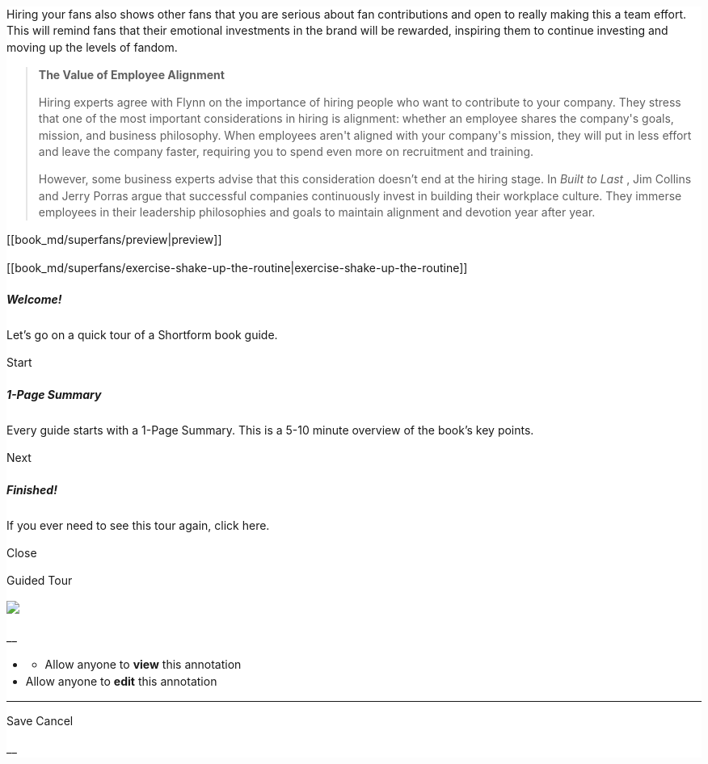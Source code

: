 Hiring your fans also shows other fans that you are serious about fan contributions and open to really making this a team effort. This will remind fans that their emotional investments in the brand will be rewarded, inspiring them to continue investing and moving up the levels of fandom.

> **The Value of Employee Alignment**
> 
> Hiring experts agree with Flynn on the importance of hiring people who want to contribute to your company. They stress that one of the most important considerations in hiring is alignment: whether an employee shares the company's goals, mission, and business philosophy. When employees aren't aligned with your company's mission, they will put in less effort and leave the company faster, requiring you to spend even more on recruitment and training.
> 
> However, some business experts advise that this consideration doesn’t end at the hiring stage. In _Built to Last_ , Jim Collins and Jerry Porras argue that successful companies continuously invest in building their workplace culture. They immerse employees in their leadership philosophies and goals to maintain alignment and devotion year after year.

[[book_md/superfans/preview|preview]]

[[book_md/superfans/exercise-shake-up-the-routine|exercise-shake-up-the-routine]]

##### Welcome!

Let’s go on a quick tour of a Shortform book guide. 

Start

##### 1-Page Summary

Every guide starts with a 1-Page Summary. This is a 5-10 minute overview of the book’s key points. 

Next

##### Finished!

If you ever need to see this tour again, click here. 

Close

Guided Tour

![](https://bat.bing.com/action/0?ti=56018282&Ver=2&mid=118b3bae-5fbb-4976-a08c-6a2c41f71a48&sid=f30c5e70639211ee87d33f0876d93783&vid=f30c9700639211eeb3a75d830392c94f&vids=0&msclkid=N&pi=0&lg=en-US&sw=800&sh=600&sc=24&nwd=1&tl=Shortform%20%7C%20Book&p=https%3A%2F%2Fwww.shortform.com%2Fapp%2Fbook%2Fsuperfans%2F1-page-summary&r=&lt=430&evt=pageLoad&sv=1&rn=589813)

__

  *   * Allow anyone to **view** this annotation
  * Allow anyone to **edit** this annotation



* * *

Save Cancel

__



